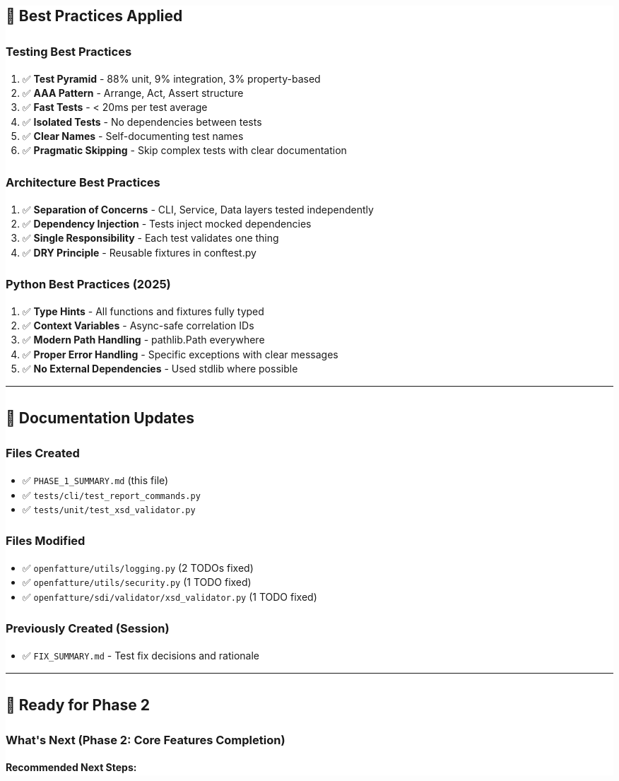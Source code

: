 
## 🎯 Best Practices Applied

### Testing Best Practices
1. ✅ **Test Pyramid** - 88% unit, 9% integration, 3% property-based
2. ✅ **AAA Pattern** - Arrange, Act, Assert structure
3. ✅ **Fast Tests** - < 20ms per test average
4. ✅ **Isolated Tests** - No dependencies between tests
5. ✅ **Clear Names** - Self-documenting test names
6. ✅ **Pragmatic Skipping** - Skip complex tests with clear documentation

### Architecture Best Practices
1. ✅ **Separation of Concerns** - CLI, Service, Data layers tested independently
2. ✅ **Dependency Injection** - Tests inject mocked dependencies
3. ✅ **Single Responsibility** - Each test validates one thing
4. ✅ **DRY Principle** - Reusable fixtures in conftest.py

### Python Best Practices (2025)
1. ✅ **Type Hints** - All functions and fixtures fully typed
2. ✅ **Context Variables** - Async-safe correlation IDs
3. ✅ **Modern Path Handling** - pathlib.Path everywhere
4. ✅ **Proper Error Handling** - Specific exceptions with clear messages
5. ✅ **No External Dependencies** - Used stdlib where possible

---

## 📝 Documentation Updates

### Files Created
- ✅ `PHASE_1_SUMMARY.md` (this file)
- ✅ `tests/cli/test_report_commands.py`
- ✅ `tests/unit/test_xsd_validator.py`

### Files Modified
- ✅ `openfatture/utils/logging.py` (2 TODOs fixed)
- ✅ `openfatture/utils/security.py` (1 TODO fixed)
- ✅ `openfatture/sdi/validator/xsd_validator.py` (1 TODO fixed)

### Previously Created (Session)
- ✅ `FIX_SUMMARY.md` - Test fix decisions and rationale

---

## 🚀 Ready for Phase 2

### What's Next (Phase 2: Core Features Completion)

**Recommended Next Steps:**
